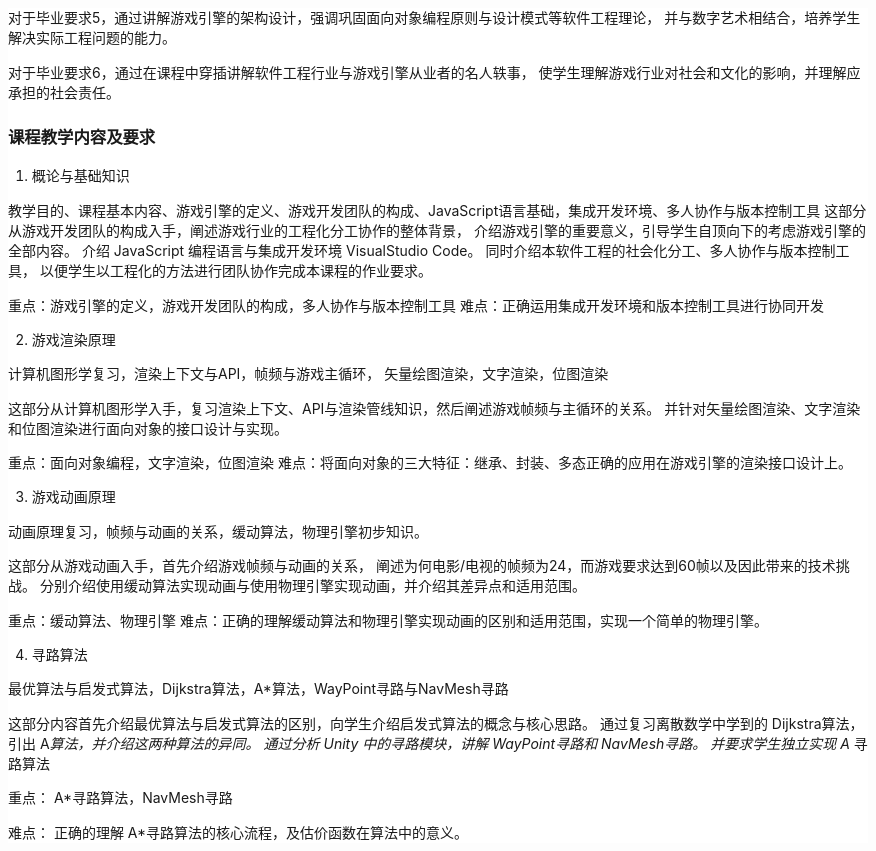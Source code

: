 对于毕业要求5，通过讲解游戏引擎的架构设计，强调巩固面向对象编程原则与设计模式等软件工程理论，
并与数字艺术相结合，培养学生解决实际工程问题的能力。

对于毕业要求6，通过在课程中穿插讲解软件工程行业与游戏引擎从业者的名人轶事，
使学生理解游戏行业对社会和文化的影响，并理解应承担的社会责任。

### 课程教学内容及要求

1. 概论与基础知识

教学目的、课程基本内容、游戏引擎的定义、游戏开发团队的构成、JavaScript语言基础，集成开发环境、多人协作与版本控制工具
这部分从游戏开发团队的构成入手，阐述游戏行业的工程化分工协作的整体背景，
介绍游戏引擎的重要意义，引导学生自顶向下的考虑游戏引擎的全部内容。
介绍 JavaScript 编程语言与集成开发环境 VisualStudio Code。
同时介绍本软件工程的社会化分工、多人协作与版本控制工具，
以便学生以工程化的方法进行团队协作完成本课程的作业要求。

重点：游戏引擎的定义，游戏开发团队的构成，多人协作与版本控制工具
难点：正确运用集成开发环境和版本控制工具进行协同开发

2. 游戏渲染原理

计算机图形学复习，渲染上下文与API，帧频与游戏主循环，
矢量绘图渲染，文字渲染，位图渲染

这部分从计算机图形学入手，复习渲染上下文、API与渲染管线知识，然后阐述游戏帧频与主循环的关系。
并针对矢量绘图渲染、文字渲染和位图渲染进行面向对象的接口设计与实现。

重点：面向对象编程，文字渲染，位图渲染
难点：将面向对象的三大特征：继承、封装、多态正确的应用在游戏引擎的渲染接口设计上。

3. 游戏动画原理

动画原理复习，帧频与动画的关系，缓动算法，物理引擎初步知识。

这部分从游戏动画入手，首先介绍游戏帧频与动画的关系，
阐述为何电影/电视的帧频为24，而游戏要求达到60帧以及因此带来的技术挑战。
分别介绍使用缓动算法实现动画与使用物理引擎实现动画，并介绍其差异点和适用范围。


重点：缓动算法、物理引擎
难点：正确的理解缓动算法和物理引擎实现动画的区别和适用范围，实现一个简单的物理引擎。


4. 寻路算法

最优算法与启发式算法，Dijkstra算法，A*算法，WayPoint寻路与NavMesh寻路

这部分内容首先介绍最优算法与启发式算法的区别，向学生介绍启发式算法的概念与核心思路。
通过复习离散数学中学到的 Dijkstra算法，引出 A*算法，并介绍这两种算法的异同。
通过分析 Unity 中的寻路模块，讲解 WayPoint寻路和 NavMesh寻路。
并要求学生独立实现 A* 寻路算法

重点：
A*寻路算法，NavMesh寻路

难点：
正确的理解 A*寻路算法的核心流程，及估价函数在算法中的意义。

